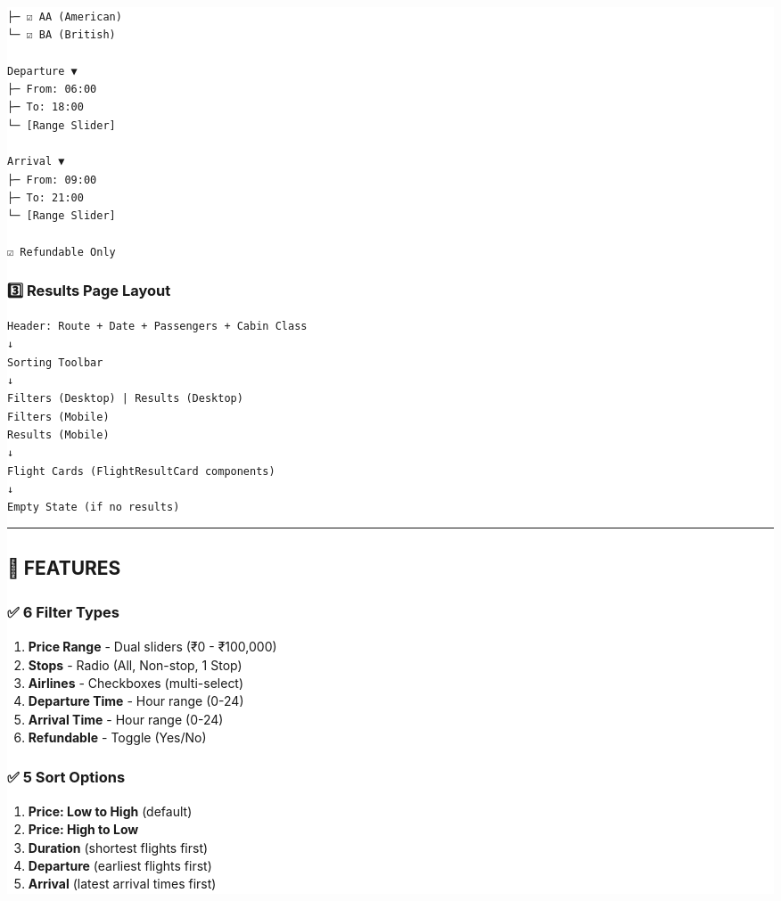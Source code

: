 ```
├─ ☑ AA (American)
└─ ☑ BA (British)

Departure ▼
├─ From: 06:00
├─ To: 18:00
└─ [Range Slider]

Arrival ▼
├─ From: 09:00
├─ To: 21:00
└─ [Range Slider]

☑ Refundable Only
```

### 3️⃣ Results Page Layout
```
Header: Route + Date + Passengers + Cabin Class
↓
Sorting Toolbar
↓
Filters (Desktop) | Results (Desktop)
Filters (Mobile)
Results (Mobile)
↓
Flight Cards (FlightResultCard components)
↓
Empty State (if no results)
```

---

## 🎯 FEATURES

### ✅ 6 Filter Types
1. **Price Range** - Dual sliders (₹0 - ₹100,000)
2. **Stops** - Radio (All, Non-stop, 1 Stop)
3. **Airlines** - Checkboxes (multi-select)
4. **Departure Time** - Hour range (0-24)
5. **Arrival Time** - Hour range (0-24)
6. **Refundable** - Toggle (Yes/No)

### ✅ 5 Sort Options
1. **Price: Low to High** (default)
2. **Price: High to Low**
3. **Duration** (shortest flights first)
4. **Departure** (earliest flights first)
5. **Arrival** (latest arrival times first)
